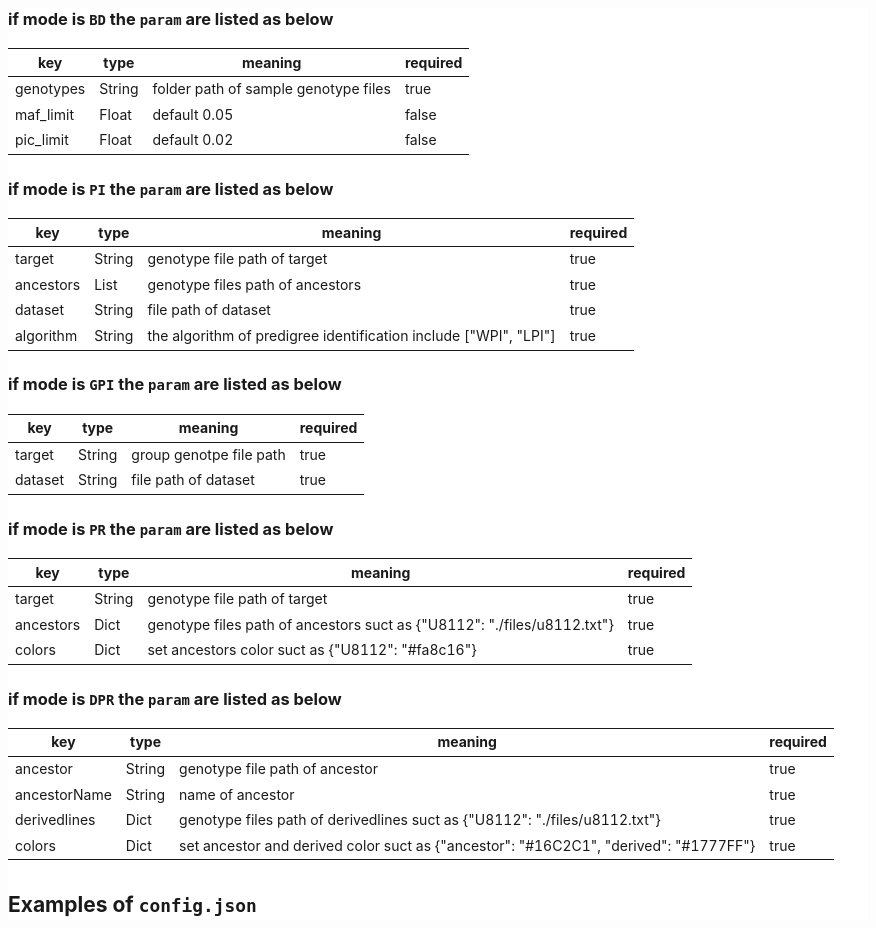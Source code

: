 ### if mode is `BD` the `param` are listed as below
|key|type|meaning|required|
|---|----|-------|--------|
|genotypes|String|folder path of sample genotype files|true|
|maf_limit|Float|default 0.05|false|
|pic_limit|Float|default 0.02|false|

### if mode is `PI` the `param` are listed as below
|key|type|meaning|required|
|---|----|-------|--------|
|target|String|genotype file path of target|true|
|ancestors|List|genotype files path of ancestors|true|
|dataset|String|file path of dataset|true|
|algorithm|String|the algorithm of predigree identification include ["WPI", "LPI"]|true|

### if mode is `GPI` the `param` are listed as below
|key|type|meaning|required|
|---|----|-------|--------|
|target|String|group genotpe file path|true|
|dataset|String|file path of dataset|true|

### if mode is `PR` the `param` are listed as below
|key|type|meaning|required|
|---|----|-------|--------|
|target|String|genotype file path of target|true|
|ancestors|Dict|genotype files path of ancestors suct as {"U8112": "./files/u8112.txt"}|true|
|colors|Dict|set ancestors color suct as {"U8112": "#fa8c16"}|true|

### if mode is `DPR` the `param` are listed as below
|key|type|meaning|required|
|---|----|-------|--------|
|ancestor|String|genotype file path of ancestor|true|
|ancestorName|String|name of ancestor|true|
|derivedlines|Dict|genotype files path of derivedlines suct as {"U8112": "./files/u8112.txt"}|true|
|colors|Dict|set ancestor and derived color suct as {"ancestor": "#16C2C1", "derived": "#1777FF"}|true|

## Examples of `config.json`
